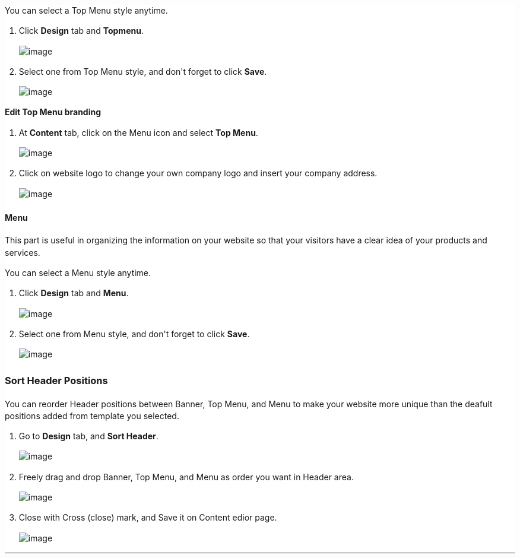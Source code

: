 You can select a Top Menu style anytime.

1. Click **Design** tab and **Topmenu**.

   ![image](images/website_template/img_website_template_design_topmenu_01_howtoclick.png)

2. Select one from Top Menu style, and don't forget to click **Save**.

   ![image](images/website_template/img_website_template_design_topmenu_02_select.png)


**Edit Top Menu branding**

1. At **Content** tab, click on the Menu icon and select **Top Menu**.

   ![image](images/website_template/img_website_template_content_topmenu_01_howtoclick.png)

2. Click on website logo to change your own company logo and insert your company address.

   ![image](images/website_template/img_website_template_content_topmenu_02_select.png)


#### Menu

This part is useful in organizing the information on your website so that your visitors have a clear idea of your products and services.

You can select a Menu style anytime.

1. Click **Design** tab and **Menu**.

   ![image](images/website_template/img_website_template_desidn_menu_01_howtoclick.png)

2. Select one from Menu style, and don't forget to click **Save**.

   ![image](images/website_template/img_website_template_desidn_menu_02_select.png)


### Sort Header Positions

You can reorder Header positions between Banner, Top Menu, and Menu to make your website more unique than the deafult positions added from template you selected.

1. Go to **Design** tab, and **Sort Header**.

   ![image](images/website_template/img_website_template_desidn_sort_header_01_howtoclick.png)

2. Freely drag and drop Banner, Top Menu, and Menu as order you want in Header area.

   ![image](images/website_template/img_website_template_desidn_sort_header_02_move.png)

3. Close with Cross (close) mark, and Save it on Content edior page.

   ![image](images/website_template/img_website_template_desidn_sort_header_03_save.png)


---------------------------------------------------------------------------------------------------
